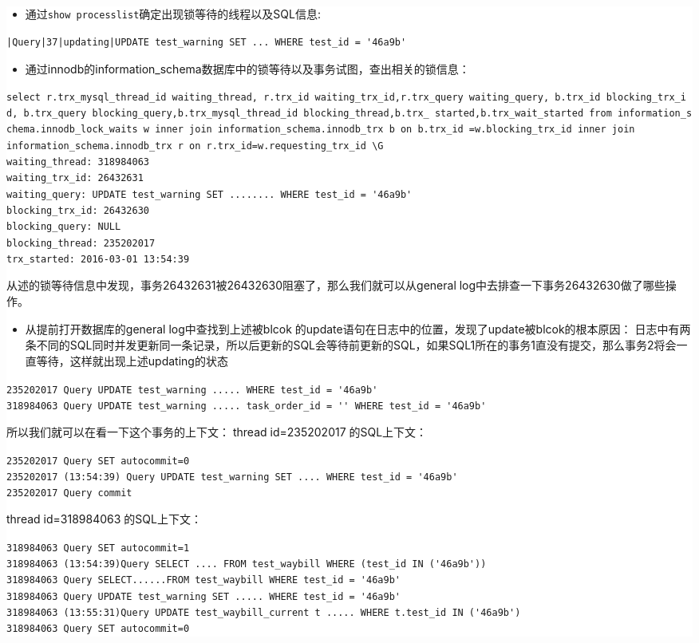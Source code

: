 
* 通过`show processlist`确定出现锁等待的线程以及SQL信息:  

```LANG
|Query|37|updating|UPDATE test_warning SET ... WHERE test_id = '46a9b'

```

  
* 通过innodb的information_schema数据库中的锁等待以及事务试图，查出相关的锁信息：  

```LANG
select r.trx_mysql_thread_id waiting_thread, r.trx_id waiting_trx_id,r.trx_query waiting_query, b.trx_id blocking_trx_id, b.trx_query blocking_query,b.trx_mysql_thread_id blocking_thread,b.trx_ started,b.trx_wait_started from information_schema.innodb_lock_waits w inner join information_schema.innodb_trx b on b.trx_id =w.blocking_trx_id inner join
information_schema.innodb_trx r on r.trx_id=w.requesting_trx_id \G
waiting_thread: 318984063
waiting_trx_id: 26432631
waiting_query: UPDATE test_warning SET ........ WHERE test_id = '46a9b'
blocking_trx_id: 26432630
blocking_query: NULL
blocking_thread: 235202017
trx_started: 2016-03-01 13:54:39

```


从述的锁等待信息中发现，事务26432631被26432630阻塞了，那么我们就可以从general log中去排查一下事务26432630做了哪些操作。  

  
* 从提前打开数据库的general log中查找到上述被blcok 的update语句在日志中的位置，发现了update被blcok的根本原因： 日志中有两条不同的SQL同时并发更新同一条记录，所以后更新的SQL会等待前更新的SQL，如果SQL1所在的事务1直没有提交，那么事务2将会一直等待，这样就出现上述updating的状态  

```LANG
235202017 Query UPDATE test_warning ..... WHERE test_id = '46a9b'
318984063 Query UPDATE test_warning ..... task_order_id = '' WHERE test_id = '46a9b'

```


所以我们就可以在看一下这个事务的上下文：
thread id=235202017 的SQL上下文：  

```LANG
235202017 Query SET autocommit=0
235202017 (13:54:39) Query UPDATE test_warning SET .... WHERE test_id = '46a9b'
235202017 Query commit

```


thread id=318984063 的SQL上下文：  

```LANG
318984063 Query SET autocommit=1
318984063 (13:54:39)Query SELECT .... FROM test_waybill WHERE (test_id IN ('46a9b'))
318984063 Query SELECT......FROM test_waybill WHERE test_id = '46a9b'
318984063 Query UPDATE test_warning SET ..... WHERE test_id = '46a9b'
318984063 (13:55:31)Query UPDATE test_waybill_current t ..... WHERE t.test_id IN ('46a9b')
318984063 Query SET autocommit=0

```

